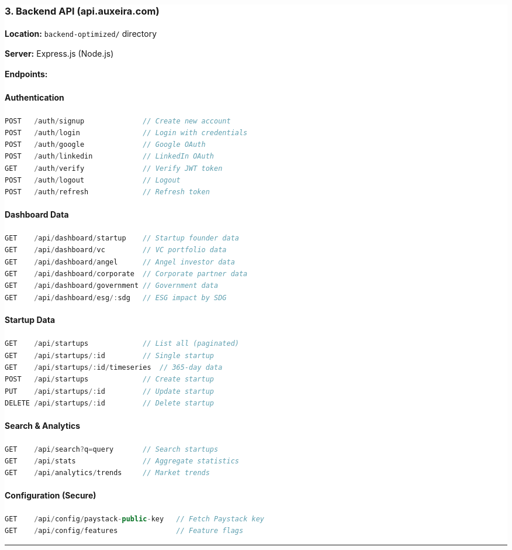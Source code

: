 
### **3. Backend API (api.auxeira.com)**

**Location:** `backend-optimized/` directory

**Server:** Express.js (Node.js)

**Endpoints:**

#### **Authentication**
```javascript
POST   /auth/signup              // Create new account
POST   /auth/login               // Login with credentials
POST   /auth/google              // Google OAuth
POST   /auth/linkedin            // LinkedIn OAuth
GET    /auth/verify              // Verify JWT token
POST   /auth/logout              // Logout
POST   /auth/refresh             // Refresh token
```

#### **Dashboard Data**
```javascript
GET    /api/dashboard/startup    // Startup founder data
GET    /api/dashboard/vc         // VC portfolio data
GET    /api/dashboard/angel      // Angel investor data
GET    /api/dashboard/corporate  // Corporate partner data
GET    /api/dashboard/government // Government data
GET    /api/dashboard/esg/:sdg   // ESG impact by SDG
```

#### **Startup Data**
```javascript
GET    /api/startups             // List all (paginated)
GET    /api/startups/:id         // Single startup
GET    /api/startups/:id/timeseries  // 365-day data
POST   /api/startups             // Create startup
PUT    /api/startups/:id         // Update startup
DELETE /api/startups/:id         // Delete startup
```

#### **Search & Analytics**
```javascript
GET    /api/search?q=query       // Search startups
GET    /api/stats                // Aggregate statistics
GET    /api/analytics/trends     // Market trends
```

#### **Configuration (Secure)**
```javascript
GET    /api/config/paystack-public-key   // Fetch Paystack key
GET    /api/config/features              // Feature flags
```

---
